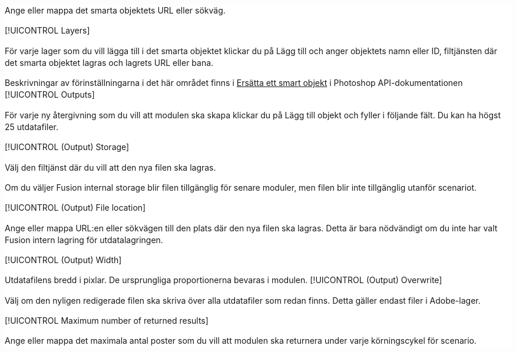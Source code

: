    <td> Ange eller mappa det smarta objektets URL eller sökväg. </td> 
    </tr>
    <tr>
      <td role="rowheader">
        <p>[!UICONTROL Layers]</p>
      </td>
   <td>För varje lager som du vill lägga till i det smarta objektet klickar du på Lägg till och anger objektets namn eller ID, filtjänsten där det smarta objektet lagras och lagrets URL eller bana.<p>Beskrivningar av förinställningarna i det här området finns i <a href="https://developer.adobe.com/firefly-services/docs/photoshop/api/photoshop_replaceSmartObject/">Ersätta ett smart objekt</a> i Photoshop API-dokumentationen </td> 
    </tr>
    <tr>
      <td role="rowheader">[!UICONTROL Outputs]</td>
      <td>
        <p>För varje ny återgivning som du vill att modulen ska skapa klickar du på Lägg till objekt och fyller i följande fält. Du kan ha högst 25 utdatafiler.</p>
      </td>
    </tr>
    <tr>
      <td role="rowheader">[!UICONTROL (Output) Storage]</td>
      <td>
        <p>Välj den filtjänst där du vill att den nya filen ska lagras.</p><p>Om du väljer Fusion internal storage blir filen tillgänglig för senare moduler, men filen blir inte tillgänglig utanför scenariot.</p>
      </td>
    </tr>
    <tr>
      <td role="rowheader">
        <p>[!UICONTROL (Output) File location]</p>
      </td>
   <td> Ange eller mappa URL:en eller sökvägen till den plats där den nya filen ska lagras.  Detta är bara nödvändigt om du inte har valt Fusion intern lagring för utdatalagringen.</td> 
    </tr>
    <tr>
      <td role="rowheader">
        <p>[!UICONTROL (Output) Width]</p>
      </td>
   <td> Utdatafilens bredd i pixlar. De ursprungliga proportionerna bevaras i modulen. </td> 
    </tr>
    <tr>
      <td role="rowheader">[!UICONTROL (Output) Overwrite]</td>
      <td>
        <p>Välj om den nyligen redigerade filen ska skriva över alla utdatafiler som redan finns. Detta gäller endast filer i Adobe-lager.</p>
      </td>
    </tr>
        <tr>
      <td role="rowheader">
        <p>[!UICONTROL Maximum number of returned results]</p>
      </td>
   <td>Ange eller mappa det maximala antal poster som du vill att modulen ska returnera under varje körningscykel för scenario.</td> 
    </tr>
    </tbody>
</table>
